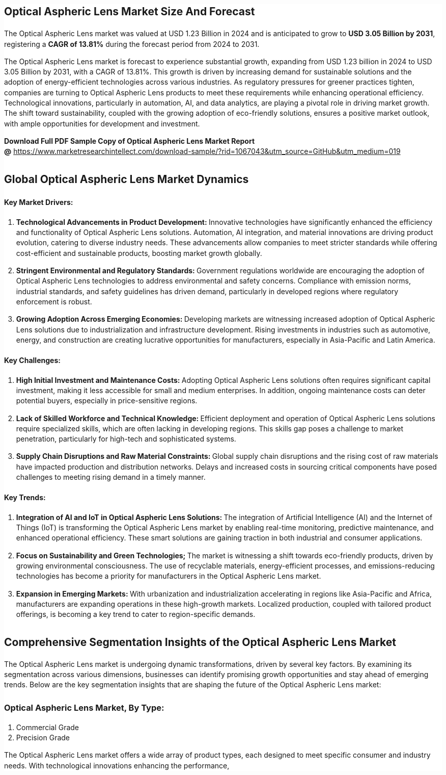 <h2>Optical Aspheric Lens Market Size And Forecast</h2><p>The Optical Aspheric Lens market was valued at USD 1.23 Billion in 2024 and is anticipated to grow to <strong>USD 3.05 Billion by 2031</strong>, registering a <strong>CAGR of 13.81%</strong> during the forecast period from 2024 to 2031.</p><p>The Optical Aspheric Lens market is forecast to experience substantial growth, expanding from USD 1.23 billion in 2024 to USD 3.05 Billion by 2031, with a CAGR of 13.81%. This growth is driven by increasing demand for sustainable solutions and the adoption of energy-efficient technologies across various industries. As regulatory pressures for greener practices tighten, companies are turning to Optical Aspheric Lens products to meet these requirements while enhancing operational efficiency. Technological innovations, particularly in automation, AI, and data analytics, are playing a pivotal role in driving market growth. The shift toward sustainability, coupled with the growing adoption of eco-friendly solutions, ensures a positive market outlook, with ample opportunities for development and investment.</p><p><strong>Download Full PDF Sample Copy of Optical Aspheric Lens Market Report @</strong>&nbsp;<a href="https://www.marketresearchintellect.com/download-sample/?rid=1067043&amp;utm_source=GitHub&amp;utm_medium=019">https://www.marketresearchintellect.com/download-sample/?rid=1067043&amp;utm_source=GitHub&amp;utm_medium=019</a></p><h2>Global Optical Aspheric Lens Market Dynamics</h2><h4><strong>Key Market Drivers:</strong></h4><ol><li><p><strong>Technological Advancements in Product Development:&nbsp;</strong>Innovative technologies have significantly enhanced the efficiency and functionality of Optical Aspheric Lens solutions. Automation, AI integration, and material innovations are driving product evolution, catering to diverse industry needs. These advancements allow companies to meet stricter standards while offering cost-efficient and sustainable products, boosting market growth globally.</p></li><li><p><strong>Stringent Environmental and Regulatory Standards:&nbsp;</strong>Government regulations worldwide are encouraging the adoption of Optical Aspheric Lens technologies to address environmental and safety concerns. Compliance with emission norms, industrial standards, and safety guidelines has driven demand, particularly in developed regions where regulatory enforcement is robust.</p></li><li><p><strong>Growing Adoption Across Emerging Economies:&nbsp;</strong>Developing markets are witnessing increased adoption of Optical Aspheric Lens solutions due to industrialization and infrastructure development. Rising investments in industries such as automotive, energy, and construction are creating lucrative opportunities for manufacturers, especially in Asia-Pacific and Latin America.</p></li></ol><h4><strong>Key Challenges:</strong></h4><ol><li><p><strong>High Initial Investment and Maintenance Costs:&nbsp;</strong>Adopting Optical Aspheric Lens solutions often requires significant capital investment, making it less accessible for small and medium enterprises. In addition, ongoing maintenance costs can deter potential buyers, especially in price-sensitive regions.</p></li><li><p><strong>Lack of Skilled Workforce and Technical Knowledge:&nbsp;</strong>Efficient deployment and operation of Optical Aspheric Lens solutions require specialized skills, which are often lacking in developing regions. This skills gap poses a challenge to market penetration, particularly for high-tech and sophisticated systems.</p></li><li><p><strong>Supply Chain Disruptions and Raw Material Constraints:&nbsp;</strong>Global supply chain disruptions and the rising cost of raw materials have impacted production and distribution networks. Delays and increased costs in sourcing critical components have posed challenges to meeting rising demand in a timely manner.</p></li></ol><h4><strong>Key Trends:</strong></h4><ol><li><p><strong>Integration of AI and IoT in Optical Aspheric Lens Solutions:&nbsp;</strong>The integration of Artificial Intelligence (AI) and the Internet of Things (IoT) is transforming the Optical Aspheric Lens market by enabling real-time monitoring, predictive maintenance, and enhanced operational efficiency. These smart solutions are gaining traction in both industrial and consumer applications.</p></li><li><p><strong>Focus on Sustainability and Green Technologies;&nbsp;</strong>The market is witnessing a shift towards eco-friendly products, driven by growing environmental consciousness. The use of recyclable materials, energy-efficient processes, and emissions-reducing technologies has become a priority for manufacturers in the Optical Aspheric Lens market.</p></li><li><p><strong>Expansion in Emerging Markets:&nbsp;</strong>With urbanization and industrialization accelerating in regions like Asia-Pacific and Africa, manufacturers are expanding operations in these high-growth markets. Localized production, coupled with tailored product offerings, is becoming a key trend to cater to region-specific demands.</p></li></ol><div class="article-main__content" data-test-id="publishing-text-block"><h2>Comprehensive Segmentation Insights of the Optical Aspheric Lens Market</h2><p>The Optical Aspheric Lens market is undergoing dynamic transformations, driven by several key factors. By examining its segmentation across various dimensions, businesses can identify promising growth opportunities and stay ahead of emerging trends. Below are the key segmentation insights that are shaping the future of the Optical Aspheric Lens market:</p><h3><strong>Optical Aspheric Lens Market, By Type:<br /></strong></h3><ol><li>Commercial Grade<li> Precision Grade</li></ol><p>The Optical Aspheric Lens market offers a wide array of product types, each designed to meet specific consumer and industry needs. With technological innovations enhancing the performance,
